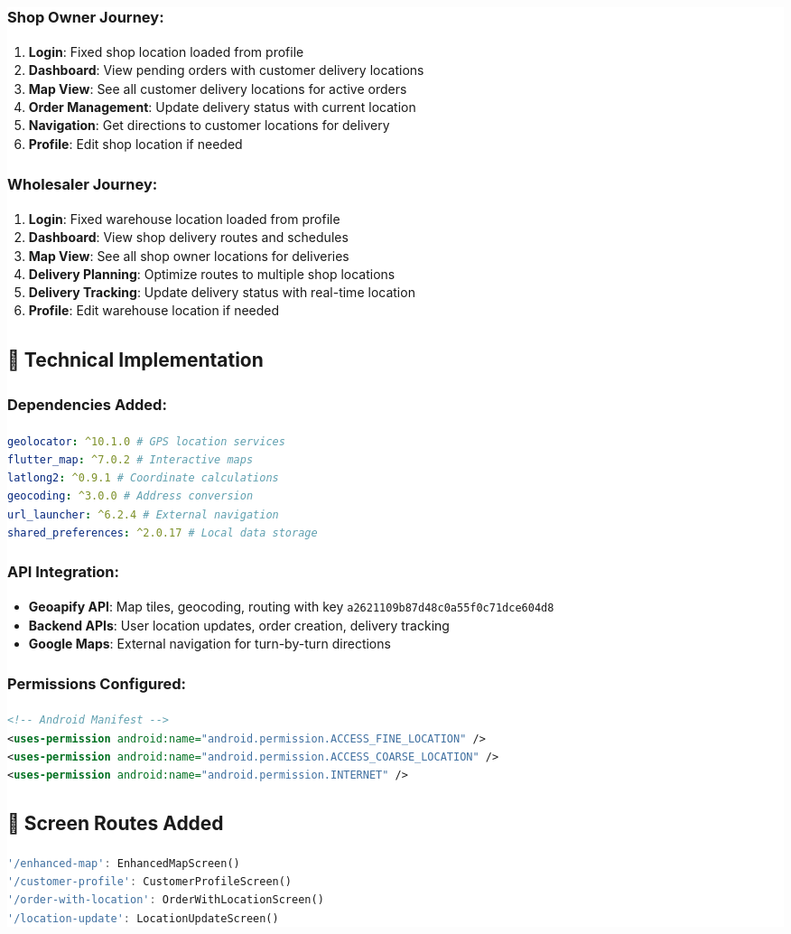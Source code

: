 ### **Shop Owner Journey:**

1. **Login**: Fixed shop location loaded from profile
2. **Dashboard**: View pending orders with customer delivery locations
3. **Map View**: See all customer delivery locations for active orders
4. **Order Management**: Update delivery status with current location
5. **Navigation**: Get directions to customer locations for delivery
6. **Profile**: Edit shop location if needed

### **Wholesaler Journey:**

1. **Login**: Fixed warehouse location loaded from profile
2. **Dashboard**: View shop delivery routes and schedules
3. **Map View**: See all shop owner locations for deliveries
4. **Delivery Planning**: Optimize routes to multiple shop locations
5. **Delivery Tracking**: Update delivery status with real-time location
6. **Profile**: Edit warehouse location if needed

## 🔧 Technical Implementation

### **Dependencies Added:**

```yaml
geolocator: ^10.1.0 # GPS location services
flutter_map: ^7.0.2 # Interactive maps
latlong2: ^0.9.1 # Coordinate calculations
geocoding: ^3.0.0 # Address conversion
url_launcher: ^6.2.4 # External navigation
shared_preferences: ^2.0.17 # Local data storage
```

### **API Integration:**

- **Geoapify API**: Map tiles, geocoding, routing with key `a2621109b87d48c0a55f0c71dce604d8`
- **Backend APIs**: User location updates, order creation, delivery tracking
- **Google Maps**: External navigation for turn-by-turn directions

### **Permissions Configured:**

```xml
<!-- Android Manifest -->
<uses-permission android:name="android.permission.ACCESS_FINE_LOCATION" />
<uses-permission android:name="android.permission.ACCESS_COARSE_LOCATION" />
<uses-permission android:name="android.permission.INTERNET" />
```

## 📱 Screen Routes Added

```dart
'/enhanced-map': EnhancedMapScreen()
'/customer-profile': CustomerProfileScreen()
'/order-with-location': OrderWithLocationScreen()
'/location-update': LocationUpdateScreen()
```
